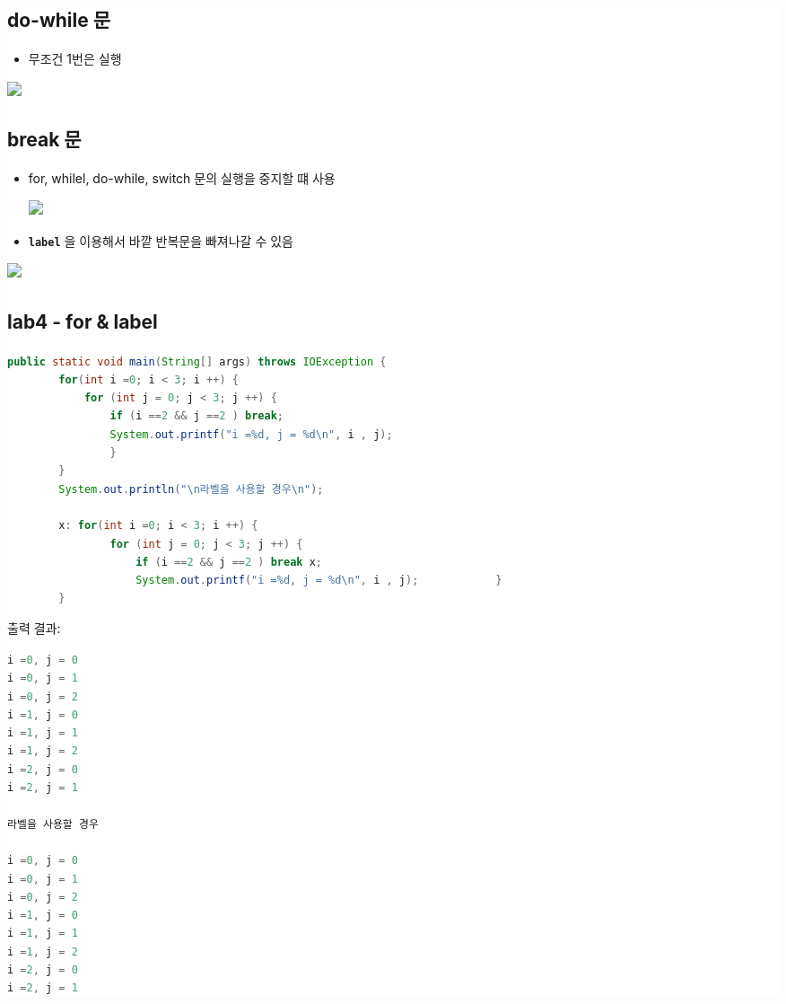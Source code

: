 ## do-while 문

- 무조건 1번은 실행

![](C:\Users\HPE\Desktop\git\TIL\images\do-while.PNG)

## break 문

- for, whilel, do-while, switch 문의 실행을 중지할 떄 사용

  ![](C:\Users\HPE\Desktop\git\TIL\images\break.PNG)

- **`label`** 을 이용해서 바깥 반복문을 빠져나갈 수 있음

![](C:\Users\HPE\Desktop\git\TIL\images\for-label.PNG)

## lab4 - for & label

```java
public static void main(String[] args) throws IOException {
		for(int i =0; i < 3; i ++) {
			for (int j = 0; j < 3; j ++) {
				if (i ==2 && j ==2 ) break;
				System.out.printf("i =%d, j = %d\n", i , j);
				}
		}
		System.out.println("\n라벨을 사용할 경우\n");
		
		x: for(int i =0; i < 3; i ++) {
				for (int j = 0; j < 3; j ++) {
					if (i ==2 && j ==2 ) break x;
					System.out.printf("i =%d, j = %d\n", i , j);			}
		}
```

출력 결과: 

```java
i =0, j = 0
i =0, j = 1
i =0, j = 2
i =1, j = 0
i =1, j = 1
i =1, j = 2
i =2, j = 0
i =2, j = 1

라벨을 사용할 경우

i =0, j = 0
i =0, j = 1
i =0, j = 2
i =1, j = 0
i =1, j = 1
i =1, j = 2
i =2, j = 0
i =2, j = 1
```
